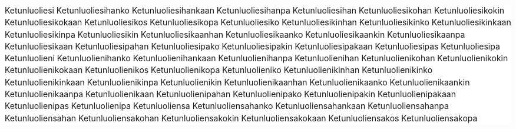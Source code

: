 Ketunluoliesi
Ketunluoliesihanko
Ketunluoliesihankaan
Ketunluoliesihanpa
Ketunluoliesihan
Ketunluoliesikohan
Ketunluoliesikokin
Ketunluoliesikokaan
Ketunluoliesikos
Ketunluoliesikopa
Ketunluoliesiko
Ketunluoliesikinhan
Ketunluoliesikinko
Ketunluoliesikinkaan
Ketunluoliesikinpa
Ketunluoliesikin
Ketunluoliesikaanhan
Ketunluoliesikaanko
Ketunluoliesikaankin
Ketunluoliesikaanpa
Ketunluoliesikaan
Ketunluoliesipahan
Ketunluoliesipako
Ketunluoliesipakin
Ketunluoliesipakaan
Ketunluoliesipas
Ketunluoliesipa
Ketunluolieni
Ketunluolienihanko
Ketunluolienihankaan
Ketunluolienihanpa
Ketunluolienihan
Ketunluolienikohan
Ketunluolienikokin
Ketunluolienikokaan
Ketunluolienikos
Ketunluolienikopa
Ketunluolieniko
Ketunluolienikinhan
Ketunluolienikinko
Ketunluolienikinkaan
Ketunluolienikinpa
Ketunluolienikin
Ketunluolienikaanhan
Ketunluolienikaanko
Ketunluolienikaankin
Ketunluolienikaanpa
Ketunluolienikaan
Ketunluolienipahan
Ketunluolienipako
Ketunluolienipakin
Ketunluolienipakaan
Ketunluolienipas
Ketunluolienipa
Ketunluoliensa
Ketunluoliensahanko
Ketunluoliensahankaan
Ketunluoliensahanpa
Ketunluoliensahan
Ketunluoliensakohan
Ketunluoliensakokin
Ketunluoliensakokaan
Ketunluoliensakos
Ketunluoliensakopa